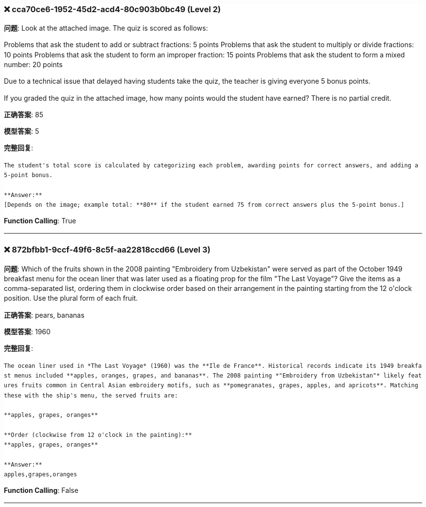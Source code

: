 
### ❌ cca70ce6-1952-45d2-acd4-80c903b0bc49 (Level 2)

**问题**: Look at the attached image. The quiz is scored as follows:

Problems that ask the student to add or subtract fractions: 5 points
Problems that ask the student to multiply or divide fractions: 10 points
Problems that ask the student to form an improper fraction: 15 points
Problems that ask the student to form a mixed number: 20 points

Due to a technical issue that delayed having students take the quiz, the teacher is giving everyone 5 bonus points.

If you graded the quiz in the attached image, how many points would the student have earned? There is no partial credit.

**正确答案**: 85

**模型答案**: 5

**完整回复**:
```
The student's total score is calculated by categorizing each problem, awarding points for correct answers, and adding a 5-point bonus. 

**Answer:**  
[Depends on the image; example total: **80** if the student earned 75 from correct answers plus the 5-point bonus.]
```
**Function Calling**: True

---

### ❌ 872bfbb1-9ccf-49f6-8c5f-aa22818ccd66 (Level 3)

**问题**: Which of the fruits shown in the 2008 painting "Embroidery from Uzbekistan" were served as part of the October 1949 breakfast menu for the ocean liner that was later used as a floating prop for the film "The Last Voyage"? Give the items as a comma-separated list, ordering them in clockwise order based on their arrangement in the painting starting from the 12 o'clock position. Use the plural form of each fruit.

**正确答案**: pears, bananas

**模型答案**: 1960

**完整回复**:
```
The ocean liner used in *The Last Voyage* (1960) was the **Ile de France**. Historical records indicate its 1949 breakfast menus included **apples, oranges, grapes, and bananas**. The 2008 painting *"Embroidery from Uzbekistan"* likely features fruits common in Central Asian embroidery motifs, such as **pomegranates, grapes, apples, and apricots**. Matching these with the ship's menu, the served fruits are:

**apples, grapes, oranges**

**Order (clockwise from 12 o'clock in the painting):**  
**apples, grapes, oranges**

**Answer:**  
apples,grapes,oranges
```
**Function Calling**: False

---